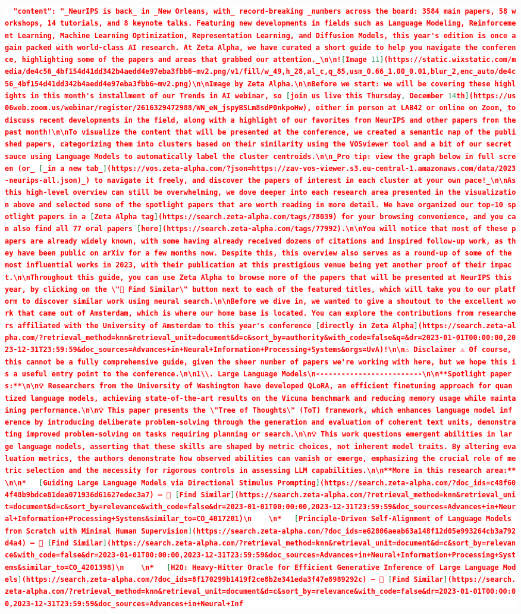 ```json
  "content": "_NeurIPS is back_ in _New Orleans, with_ record-breaking _numbers across the board: 3584 main papers, 58 workshops, 14 tutorials, and 8 keynote talks. Featuring new developments in fields such as Language Modeling, Reinforcement Learning, Machine Learning Optimization, Representation Learning, and Diffusion Models, this year's edition is once again packed with world-class AI research. At Zeta Alpha, we have curated a short guide to help you navigate the conference, highlighting some of the papers and areas that grabbed our attention._\n\n![Image 11](https://static.wixstatic.com/media/de4c56_4bf154d41dd342b4aedd4e97eba3fbb6~mv2.png/v1/fill/w_49,h_28,al_c,q_85,usm_0.66_1.00_0.01,blur_2,enc_auto/de4c56_4bf154d41dd342b4aedd4e97eba3fbb6~mv2.png)\n\nImage by Zeta Alpha.\n\nBefore we start: we will be covering these highlights in this month's installment of our Trends in AI webinar, so [join us live this Thursday, December 14th](https://us06web.zoom.us/webinar/register/2616329472988/WN_eN_jspyBSLm8sdP0nkpoHw), either in person at LAB42 or online on Zoom, to discuss recent developments in the field, along with a highlight of our favorites from NeurIPS and other papers from the past month!\n\nTo visualize the content that will be presented at the conference, we created a semantic map of the published papers, categorizing them into clusters based on their similarity using the VOSviewer tool and a bit of our secret sauce using Language Models to automatically label the cluster centroids.\n\n_Pro tip: view the graph below in full screen (or_ [_in a new tab_](https://vos.zeta-alpha.com/?json=https://zav-vos-viewer.s3.eu-central-1.amazonaws.com/data/2023-neurips-all.json)_) to navigate it freely, and discover the papers of interest in each cluster at your own pace!_\n\nAs this high-level overview can still be overwhelming, we dove deeper into each research area presented in the visualization above and selected some of the spotlight papers that are worth reading in more detail. We have organized our top-10 spotlight papers in a [Zeta Alpha tag](https://search.zeta-alpha.com/tags/78039) for your browsing convenience, and you can also find all 77 oral papers [here](https://search.zeta-alpha.com/tags/77992).\n\nYou will notice that most of these papers are already widely known, with some having already received dozens of citations and inspired follow-up work, as they have been public on arXiv for a few months now. Despite this, this overview also serves as a round-up of some of the most influential works in 2023, with their publication at this prestigious venue being yet another proof of their impact.\n\nThroughout this guide, you can use Zeta Alpha to browse more of the papers that will be presented at NeurIPS this year, by clicking on the \"🔎 Find Similar\" button next to each of the featured titles, which will take you to our platform to discover similar work using neural search.\n\nBefore we dive in, we wanted to give a shoutout to the excellent work that came out of Amsterdam, which is where our home base is located. You can explore the contributions from researchers affiliated with the University of Amsterdam to this year's conference [directly in Zeta Alpha](https://search.zeta-alpha.com/?retrieval_method=knn&retrieval_unit=document&d=c&sort_by=authority&with_code=false&q=&dr=2023-01-01T00:00:00,2023-12-31T23:59:59&doc_sources=Advances+in+Neural+Information+Processing+Systems&orgs=UvA)!\n\n⚠️ Disclaimer ⚠️ Of course, this cannot be a fully comprehensive guide, given the sheer number of papers we're working with here, but we hope this is a useful entry point to the conference.\n\n1\\. Large Language Models\n-------------------------\n\n**Spotlight papers:**\n\n💡 Researchers from the University of Washington have developed QLoRA, an efficient finetuning approach for quantized language models, achieving state-of-the-art results on the Vicuna benchmark and reducing memory usage while maintaining performance.\n\n💡 This paper presents the \"Tree of Thoughts\" (ToT) framework, which enhances language model inference by introducing deliberate problem-solving through the generation and evaluation of coherent text units, demonstrating improved problem-solving on tasks requiring planning or search.\n\n💡 This work questions emergent abilities in large language models, asserting that these skills are shaped by metric choices, not inherent model traits. By altering evaluation metrics, the authors demonstrate how observed abilities can vanish or emerge, emphasizing the crucial role of metric selection and the necessity for rigorous controls in assessing LLM capabilities.\n\n**More in this research area:**\n\n*   [Guiding Large Language Models via Directional Stimulus Prompting](https://search.zeta-alpha.com/?doc_ids=c48f604f48b9bdce81dea071936d61627edec3a7) — 🔎 [Find Similar](https://search.zeta-alpha.com/?retrieval_method=knn&retrieval_unit=document&d=c&sort_by=relevance&with_code=false&dr=2023-01-01T00:00:00,2023-12-31T23:59:59&doc_sources=Advances+in+Neural+Information+Processing+Systems&similar_to=CO_4017201)\n    \n*   [Principle-Driven Self-Alignment of Language Models from Scratch with Minimal Human Supervision](https://search.zeta-alpha.com/?doc_ids=e62806aeab63a148f12d05e993264cb3a792d4a4) — 🔎 [Find Similar](https://search.zeta-alpha.com/?retrieval_method=knn&retrieval_unit=document&d=c&sort_by=relevance&with_code=false&dr=2023-01-01T00:00:00,2023-12-31T23:59:59&doc_sources=Advances+in+Neural+Information+Processing+Systems&similar_to=CO_4201398)\n    \n*   [H2O: Heavy-Hitter Oracle for Efficient Generative Inference of Large Language Models](https://search.zeta-alpha.com/?doc_ids=8f170299b1419f2ce8b2e341eda3f47e8989292c) — 🔎 [Find Similar](https://search.zeta-alpha.com/?retrieval_method=knn&retrieval_unit=document&d=c&sort_by=relevance&with_code=false&dr=2023-01-01T00:00:00,2023-12-31T23:59:59&doc_sources=Advances+in+Neural+Inf
```